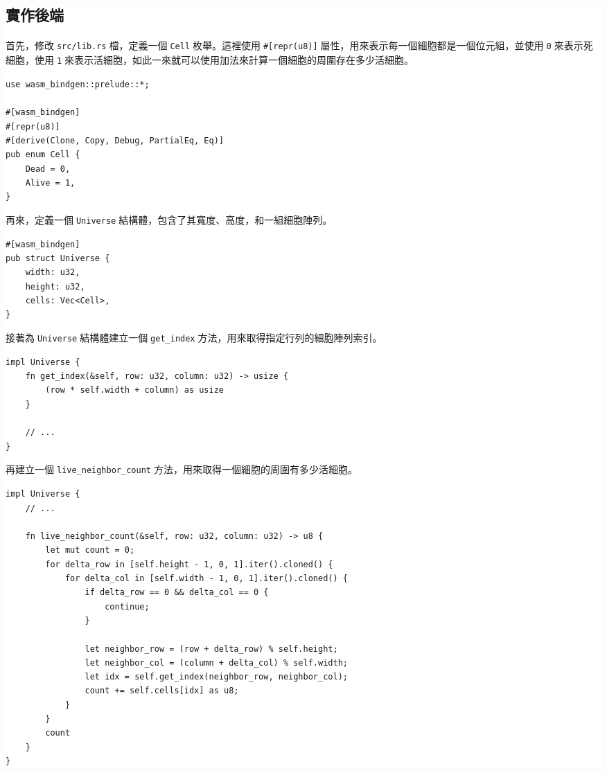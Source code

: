 ## 實作後端

首先，修改 `src/lib.rs` 檔，定義一個 `Cell` 枚舉。這裡使用 `#[repr(u8)]` 屬性，用來表示每一個細胞都是一個位元組，並使用 `0` 來表示死細胞，使用 `1` 來表示活細胞，如此一來就可以使用加法來計算一個細胞的周圍存在多少活細胞。

```RS
use wasm_bindgen::prelude::*;

#[wasm_bindgen]
#[repr(u8)]
#[derive(Clone, Copy, Debug, PartialEq, Eq)]
pub enum Cell {
    Dead = 0,
    Alive = 1,
}
```

再來，定義一個 `Universe` 結構體，包含了其寬度、高度，和一組細胞陣列。

```RS
#[wasm_bindgen]
pub struct Universe {
    width: u32,
    height: u32,
    cells: Vec<Cell>,
}
```

接著為 `Universe` 結構體建立一個 `get_index` 方法，用來取得指定行列的細胞陣列索引。

```RS
impl Universe {
    fn get_index(&self, row: u32, column: u32) -> usize {
        (row * self.width + column) as usize
    }

    // ...
}
```

再建立一個 `live_neighbor_count` 方法，用來取得一個細胞的周圍有多少活細胞。

```RS
impl Universe {
    // ...

    fn live_neighbor_count(&self, row: u32, column: u32) -> u8 {
        let mut count = 0;
        for delta_row in [self.height - 1, 0, 1].iter().cloned() {
            for delta_col in [self.width - 1, 0, 1].iter().cloned() {
                if delta_row == 0 && delta_col == 0 {
                    continue;
                }

                let neighbor_row = (row + delta_row) % self.height;
                let neighbor_col = (column + delta_col) % self.width;
                let idx = self.get_index(neighbor_row, neighbor_col);
                count += self.cells[idx] as u8;
            }
        }
        count
    }
}
```
